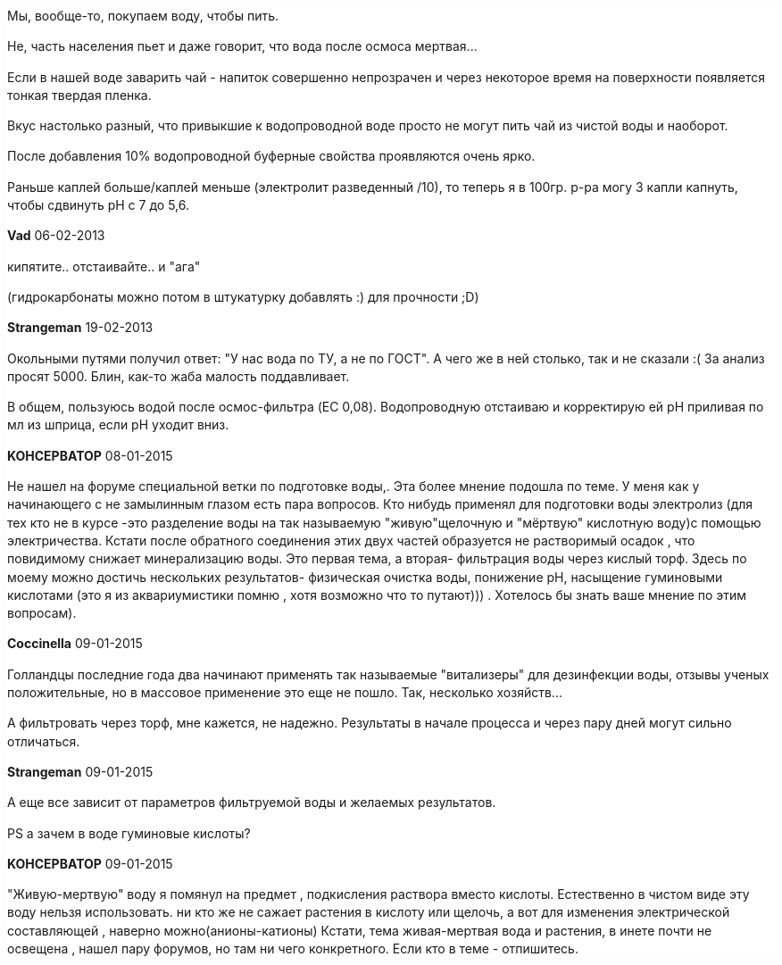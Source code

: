 Мы, вообще-то, покупаем воду, чтобы пить.

Не, часть населения пьет и даже говорит, что вода после осмоса мертвая...

Если в нашей воде заварить чай - напиток совершенно непрозрачен и через некоторое время на поверхности появляется тонкая твердая пленка.

Вкус настолько разный, что привыкшие к водопроводной воде просто не могут пить чай из чистой воды и наоборот.

После добавления 10% водопроводной буферные свойства проявляются очень ярко.

Раньше каплей больше/каплей меньше (электролит разведенный /10), то теперь я в 100гр. р-ра могу 3 капли капнуть, чтобы сдвинуть pH с 7 до 5,6.


**Vad** 06-02-2013

кипятите.. отстаивайте.. и "ага"

(гидрокарбонаты можно потом в штукатурку добавлять :) для прочности ;D)


**Strangeman** 19-02-2013

Окольными путями получил ответ: "У нас вода по ТУ, а не по ГОСТ". А чего же в ней столько, так и не сказали :( За анализ просят 5000. Блин, как-то жаба малость поддавливает.

В общем, пользуюсь водой после осмос-фильтра (EC 0,08). Водопроводную отстаиваю и корректирую ей pH приливая по мл из шприца, если pH уходит вниз.


**KOHCEPBATOP** 08-01-2015

Не нашел на форуме специальной ветки по подготовке воды,. Эта более мнение подошла по теме. У меня как у начинающего с не замылинным глазом есть пара вопросов. Кто нибудь применял для подготовки воды электролиз (для тех кто не в курсе -это разделение воды на так называемую "живую"щелочную и "мёртвую" кислотную воду)с помощью электричества. Кстати после обратного соединения этих двух частей образуется не растворимый осадок , что повидимому снижает минерализацию воды. Это первая тема, а вторая- фильтрация воды через кислый торф. Здесь по моему можно достичь нескольких результатов- физическая очистка воды, понижение рН, насыщение гуминовыми кислотами (это я из аквариумистики помню , хотя возможно что то путают))) . Хотелось бы знать ваше мнение по этим вопросам).


**Coccinella** 09-01-2015

Голландцы последние года два начинают применять так называемые "витализеры" для дезинфекции воды, отзывы ученых положительные, но в массовое применение это еще не пошло. Так, несколько хозяйств...

А фильтровать через торф, мне кажется, не надежно. Результаты в начале процесса и через пару дней могут сильно отличаться.


**Strangeman** 09-01-2015

А еще все зависит от параметров фильтруемой воды и желаемых результатов.

PS а зачем в воде гуминовые кислоты?


**KOHCEPBATOP** 09-01-2015

"Живую-мертвую" воду я помянул на предмет , подкисления раствора вместо кислоты. Естественно в чистом виде эту воду нельзя использовать. ни кто же не сажает растения в кислоту или щелочь, а вот для изменения электрической составляющей , наверно можно(анионы-катионы) Кстати, тема живая-мертвая вода и растения, в инете почти не освещена , нашел пару форумов, но там ни чего конкретного. Если кто в теме - отпишитесь.
